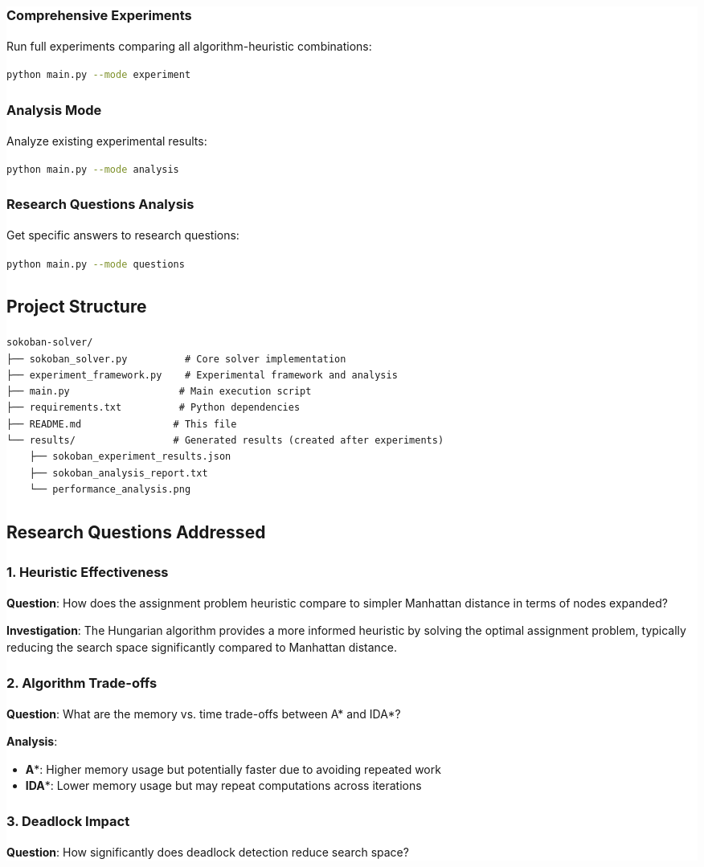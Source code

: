 ### Comprehensive Experiments
Run full experiments comparing all algorithm-heuristic combinations:
```bash
python main.py --mode experiment
```

### Analysis Mode
Analyze existing experimental results:
```bash
python main.py --mode analysis
```

### Research Questions Analysis
Get specific answers to research questions:
```bash
python main.py --mode questions
```

## Project Structure

```
sokoban-solver/
├── sokoban_solver.py          # Core solver implementation
├── experiment_framework.py    # Experimental framework and analysis
├── main.py                   # Main execution script
├── requirements.txt          # Python dependencies
├── README.md                # This file
└── results/                 # Generated results (created after experiments)
    ├── sokoban_experiment_results.json
    ├── sokoban_analysis_report.txt
    └── performance_analysis.png
```

## Research Questions Addressed

### 1. Heuristic Effectiveness
**Question**: How does the assignment problem heuristic compare to simpler Manhattan distance in terms of nodes expanded?

**Investigation**: The Hungarian algorithm provides a more informed heuristic by solving the optimal assignment problem, typically reducing the search space significantly compared to Manhattan distance.

### 2. Algorithm Trade-offs
**Question**: What are the memory vs. time trade-offs between A* and IDA*?

**Analysis**: 
- **A***: Higher memory usage but potentially faster due to avoiding repeated work
- **IDA***: Lower memory usage but may repeat computations across iterations

### 3. Deadlock Impact
**Question**: How significantly does deadlock detection reduce search space?
